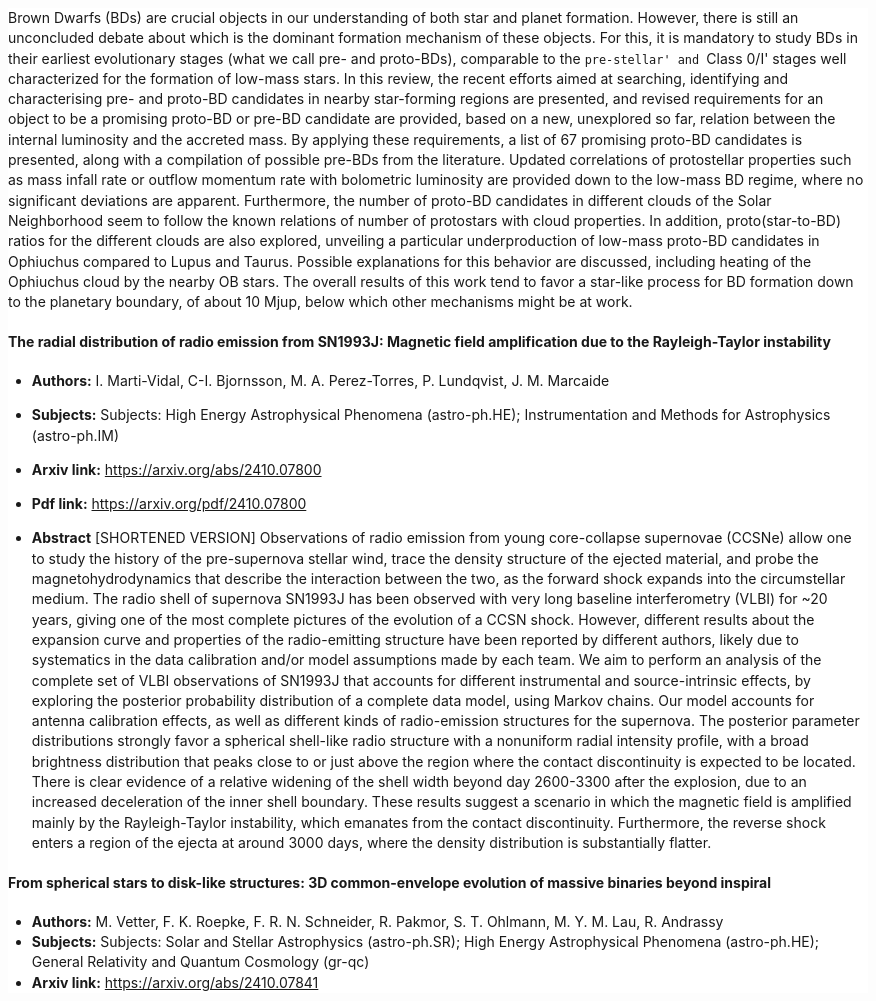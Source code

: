  Brown Dwarfs (BDs) are crucial objects in our understanding of both star and planet formation. However, there is still an unconcluded debate about which is the dominant formation mechanism of these objects. For this, it is mandatory to study BDs in their earliest evolutionary stages (what we call pre- and proto-BDs), comparable to the `pre-stellar' and `Class 0/I' stages well characterized for the formation of low-mass stars. In this review, the recent efforts aimed at searching, identifying and characterising pre- and proto-BD candidates in nearby star-forming regions are presented, and revised requirements for an object to be a promising proto-BD or pre-BD candidate are provided, based on a new, unexplored so far, relation between the internal luminosity and the accreted mass. By applying these requirements, a list of 67 promising proto-BD candidates is presented, along with a compilation of possible pre-BDs from the literature. Updated correlations of protostellar properties such as mass infall rate or outflow momentum rate with bolometric luminosity are provided down to the low-mass BD regime, where no significant deviations are apparent. Furthermore, the number of proto-BD candidates in different clouds of the Solar Neighborhood seem to follow the known relations of number of protostars with cloud properties. In addition, proto(star-to-BD) ratios for the different clouds are also explored, unveiling a particular underproduction of low-mass proto-BD candidates in Ophiuchus compared to Lupus and Taurus. Possible explanations for this behavior are discussed, including heating of the Ophiuchus cloud by the nearby OB stars. The overall results of this work tend to favor a star-like process for BD formation down to the planetary boundary, of about 10 Mjup, below which other mechanisms might be at work.
#### The radial distribution of radio emission from SN1993J: Magnetic field amplification due to the Rayleigh-Taylor instability
 - **Authors:** I. Marti-Vidal, C-I. Bjornsson, M. A. Perez-Torres, P. Lundqvist, J. M. Marcaide
 - **Subjects:** Subjects:
High Energy Astrophysical Phenomena (astro-ph.HE); Instrumentation and Methods for Astrophysics (astro-ph.IM)
 - **Arxiv link:** https://arxiv.org/abs/2410.07800

 - **Pdf link:** https://arxiv.org/pdf/2410.07800

 - **Abstract**
 [SHORTENED VERSION] Observations of radio emission from young core-collapse supernovae (CCSNe) allow one to study the history of the pre-supernova stellar wind, trace the density structure of the ejected material, and probe the magnetohydrodynamics that describe the interaction between the two, as the forward shock expands into the circumstellar medium. The radio shell of supernova SN1993J has been observed with very long baseline interferometry (VLBI) for ~20 years, giving one of the most complete pictures of the evolution of a CCSN shock. However, different results about the expansion curve and properties of the radio-emitting structure have been reported by different authors, likely due to systematics in the data calibration and/or model assumptions made by each team. We aim to perform an analysis of the complete set of VLBI observations of SN1993J that accounts for different instrumental and source-intrinsic effects, by exploring the posterior probability distribution of a complete data model, using Markov chains. Our model accounts for antenna calibration effects, as well as different kinds of radio-emission structures for the supernova. The posterior parameter distributions strongly favor a spherical shell-like radio structure with a nonuniform radial intensity profile, with a broad brightness distribution that peaks close to or just above the region where the contact discontinuity is expected to be located. There is clear evidence of a relative widening of the shell width beyond day 2600-3300 after the explosion, due to an increased deceleration of the inner shell boundary. These results suggest a scenario in which the magnetic field is amplified mainly by the Rayleigh-Taylor instability, which emanates from the contact discontinuity. Furthermore, the reverse shock enters a region of the ejecta at around 3000 days, where the density distribution is substantially flatter.
#### From spherical stars to disk-like structures: 3D common-envelope evolution of massive binaries beyond inspiral
 - **Authors:** M. Vetter, F. K. Roepke, F. R. N. Schneider, R. Pakmor, S. T. Ohlmann, M. Y. M. Lau, R. Andrassy
 - **Subjects:** Subjects:
Solar and Stellar Astrophysics (astro-ph.SR); High Energy Astrophysical Phenomena (astro-ph.HE); General Relativity and Quantum Cosmology (gr-qc)
 - **Arxiv link:** https://arxiv.org/abs/2410.07841

